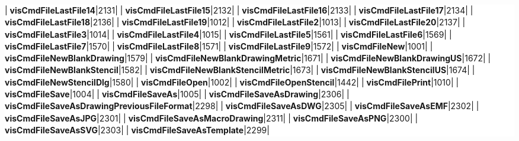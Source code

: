 | **visCmdFileLastFile14**|2131|
| **visCmdFileLastFile15**|2132|
| **visCmdFileLastFile16**|2133|
| **visCmdFileLastFile17**|2134|
| **visCmdFileLastFile18**|2136|
| **visCmdFileLastFile19**|1012|
| **visCmdFileLastFile2**|1013|
| **visCmdFileLastFile20**|2137|
| **visCmdFileLastFile3**|1014|
| **visCmdFileLastFile4**|1015|
| **visCmdFileLastFile5**|1561|
| **visCmdFileLastFile6**|1569|
| **visCmdFileLastFile7**|1570|
| **visCmdFileLastFile8**|1571|
| **visCmdFileLastFile9**|1572|
| **visCmdFileNew**|1001|
| **visCmdFileNewBlankDrawing**|1579|
| **visCmdFileNewBlankDrawingMetric**|1671|
| **visCmdFileNewBlankDrawingUS**|1672|
| **visCmdFileNewBlankStencil**|1582|
| **visCmdFileNewBlankStencilMetric**|1673|
| **visCmdFileNewBlankStencilUS**|1674|
| **visCmdFileNewStencilDlg**|1580|
| **visCmdFileOpen**|1002|
| **visCmdFileOpenStencil**|1442|
| **visCmdFilePrint**|1010|
| **visCmdFileSave**|1004|
| **visCmdFileSaveAs**|1005|
| **visCmdFileSaveAsDrawing**|2306|
| **visCmdFileSaveAsDrawingPreviousFileFormat**|2298|
| **visCmdFileSaveAsDWG**|2305|
| **visCmdFileSaveAsEMF**|2302|
| **visCmdFileSaveAsJPG**|2301|
| **visCmdFileSaveAsMacroDrawing**|2311|
| **visCmdFileSaveAsPNG**|2300|
| **visCmdFileSaveAsSVG**|2303|
| **visCmdFileSaveAsTemplate**|2299|